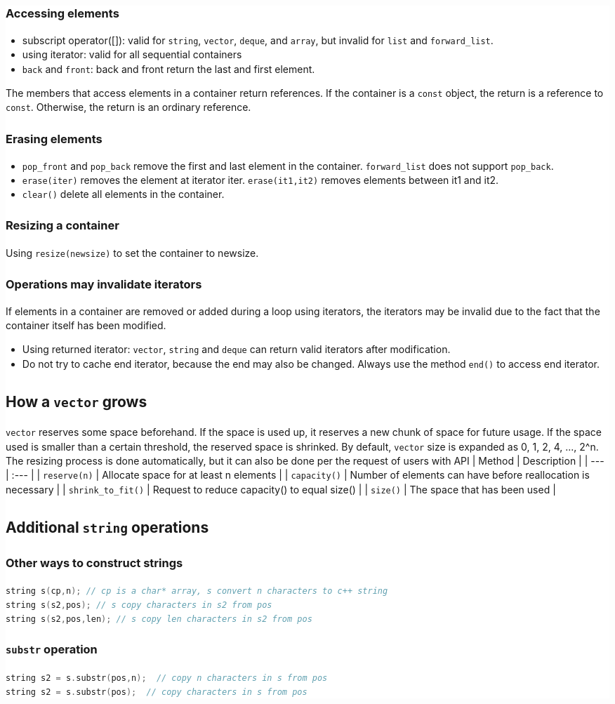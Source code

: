 
### Accessing elements
* subscript operator([]): valid for ```string```, ```vector```, ```deque```, and ```array```, but invalid for ```list``` and ```forward_list```.
* using iterator: valid for all sequential containers
* ```back``` and ```front```: back and front return the last and first element.

The members that access elements in a container return references. If the container is a ```const``` object, the return is a reference to ```const```. Otherwise, the return is an ordinary reference.

### Erasing elements
* ```pop_front``` and ```pop_back``` remove the first and last element in the container. ```forward_list``` does not support ```pop_back```.
* ```erase(iter)``` removes the element at iterator iter. ```erase(it1,it2)``` removes elements between it1 and it2.
* ```clear()``` delete all elements in the container.

### Resizing a container
Using ```resize(newsize)``` to set the container to newsize.

### Operations may invalidate iterators
If elements in a container are removed or added during a loop using iterators, the iterators may be invalid due to the fact that the container itself has been modified. 
* Using returned iterator: ```vector```, ```string``` and ```deque``` can return valid iterators after modification.
* Do not try to cache end iterator, because the end may also be changed. Always use the method ```end()``` to access end iterator.

## How a ```vector``` grows
```vector``` reserves some space beforehand. If the space is used up, it reserves a new chunk of space for future usage. If the space used is smaller than a certain threshold, the reserved space is shrinked. By default, ```vector``` size is expanded as 0, 1, 2, 4, ..., 2^n.
The resizing process is done automatically, but it can also be done per the request of users with API
| Method | Description |
| --- | :--- |
| ```reserve(n)``` | Allocate space for at least n elements |
| ```capacity()``` | Number of elements can have before reallocation is necessary |
| ```shrink_to_fit()``` | Request to reduce capacity() to equal size() |
| ```size()``` | The space that has been used |

## Additional ```string``` operations
### Other ways to construct strings
```c++
string s(cp,n); // cp is a char* array, s convert n characters to c++ string
string s(s2,pos); // s copy characters in s2 from pos
string s(s2,pos,len); // s copy len characters in s2 from pos
```

### ```substr``` operation
```c++
string s2 = s.substr(pos,n);  // copy n characters in s from pos
string s2 = s.substr(pos);  // copy characters in s from pos
```
